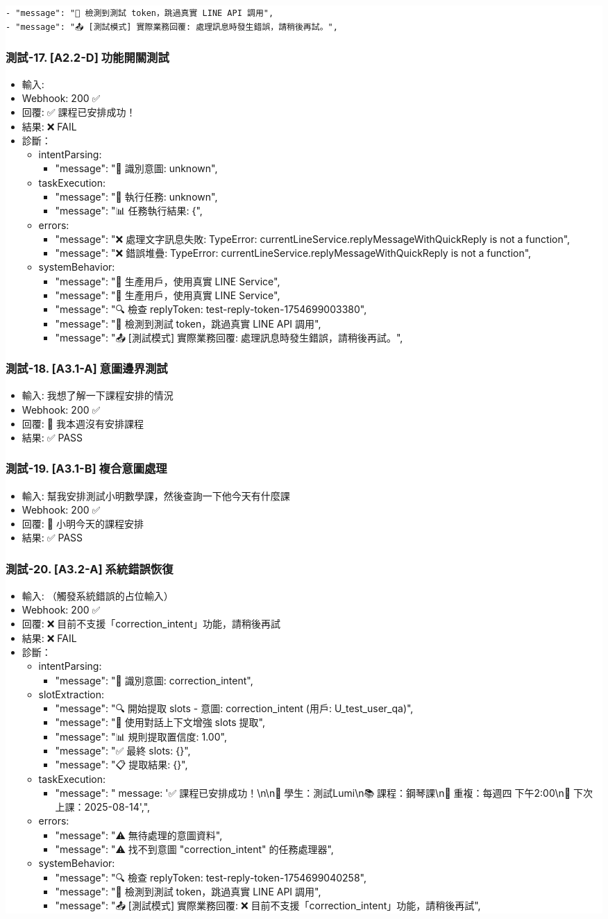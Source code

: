     - "message": "🧪 檢測到測試 token，跳過真實 LINE API 調用",
    - "message": "📤 [測試模式] 實際業務回覆: 處理訊息時發生錯誤，請稍後再試。",

### 測試-17. [A2.2-D] 功能開關測試
- 輸入: 
- Webhook: 200 ✅
- 回覆: ✅ 課程已安排成功！ 
- 結果: ❌ FAIL
- 診斷：
  - intentParsing:
    - "message": "🎯 識別意圖: unknown",
  - taskExecution:
    - "message": "🎯 執行任務: unknown",
    - "message": "📊 任務執行結果: {",
  - errors:
    - "message": "❌ 處理文字訊息失敗: TypeError: currentLineService.replyMessageWithQuickReply is not a function",
    - "message": "❌ 錯誤堆疊: TypeError: currentLineService.replyMessageWithQuickReply is not a function",
  - systemBehavior:
    - "message": "🚀 生產用戶，使用真實 LINE Service",
    - "message": "🚀 生產用戶，使用真實 LINE Service",
    - "message": "🔍 檢查 replyToken: test-reply-token-1754699003380",
    - "message": "🧪 檢測到測試 token，跳過真實 LINE API 調用",
    - "message": "📤 [測試模式] 實際業務回覆: 處理訊息時發生錯誤，請稍後再試。",

### 測試-18. [A3.1-A] 意圖邊界測試
- 輸入: 我想了解一下課程安排的情況
- Webhook: 200 ✅
- 回覆: 📅 我本週沒有安排課程 
- 結果: ✅ PASS

### 測試-19. [A3.1-B] 複合意圖處理
- 輸入: 幫我安排測試小明數學課，然後查詢一下他今天有什麼課
- Webhook: 200 ✅
- 回覆: 📅 小明今天的課程安排 
- 結果: ✅ PASS

### 測試-20. [A3.2-A] 系統錯誤恢復
- 輸入: （觸發系統錯誤的占位輸入）
- Webhook: 200 ✅
- 回覆: ❌ 目前不支援「correction_intent」功能，請稍後再試 
- 結果: ❌ FAIL
- 診斷：
  - intentParsing:
    - "message": "🎯 識別意圖: correction_intent",
  - slotExtraction:
    - "message": "🔍 開始提取 slots - 意圖: correction_intent (用戶: U_test_user_qa)",
    - "message": "🧠 使用對話上下文增強 slots 提取",
    - "message": "📊 規則提取置信度: 1.00",
    - "message": "✅ 最終 slots: {}",
    - "message": "📋 提取結果: {}",
  - taskExecution:
    - "message": "      message: '✅ 課程已安排成功！\\n\\n👦 學生：測試Lumi\\n📚 課程：鋼琴課\\n🔄 重複：每週四 下午2:00\\n📅 下次上課：2025-08-14',",
  - errors:
    - "message": "⚠️ 無待處理的意圖資料",
    - "message": "⚠️ 找不到意圖 \"correction_intent\" 的任務處理器",
  - systemBehavior:
    - "message": "🔍 檢查 replyToken: test-reply-token-1754699040258",
    - "message": "🧪 檢測到測試 token，跳過真實 LINE API 調用",
    - "message": "📤 [測試模式] 實際業務回覆: ❌ 目前不支援「correction_intent」功能，請稍後再試",
